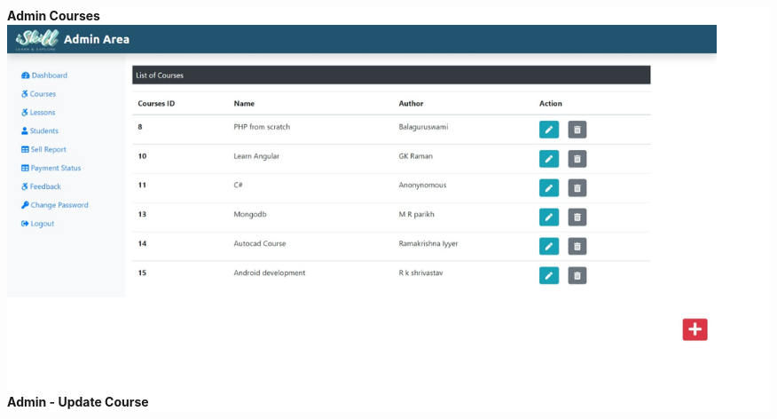 
<b>Admin Courses<b>
<br>
<img src="https://github.com/nikita-mirchandani/iSkill-Website/blob/main/iskill-images/Admin_courses.jpeg" width="800px"><br><br>

<b>Admin - Update Course<b>
<br>